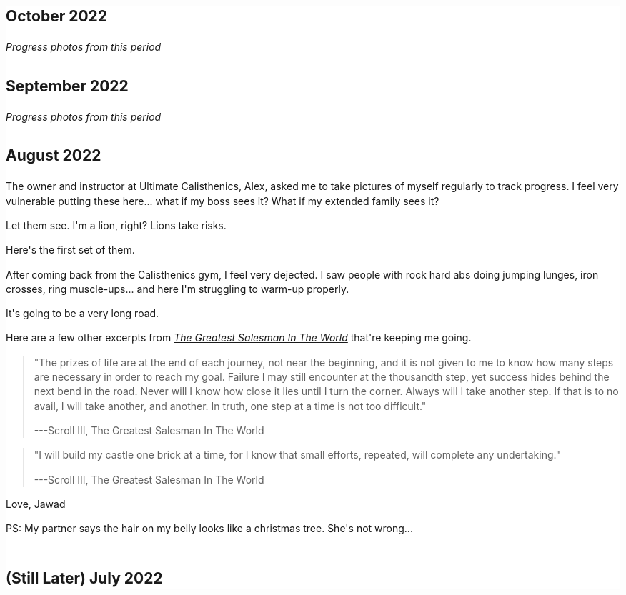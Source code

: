 ## October 2022

*Progress photos from this period*

## September 2022

*Progress photos from this period*

## August 2022

The owner and instructor at [Ultimate
Calisthenics](https://uc-results.com/), Alex, asked me to take pictures
of myself regularly to track progress. I feel very vulnerable putting
these here... what if my boss sees it? What if my extended family sees
it?

Let them see. I'm a lion, right? Lions take risks.

Here's the first set of them.

After coming back from the Calisthenics gym, I feel very dejected. I saw
people with rock hard abs doing jumping lunges, iron crosses, ring
muscle-ups... and here I'm struggling to warm-up properly.

It's going to be a very long road.

Here are a few other excerpts from [*The Greatest Salesman In The
World*](https://www.amazon.ca/Greatest-Salesman-World-Og-Mandino/dp/055327757X)
that're keeping me going.

> "The prizes of life are at the end of each journey, not near the
> beginning, and it is not given to me to know how many steps are
> necessary in order to reach my goal. Failure I may still encounter at
> the thousandth step, yet success hides behind the next bend in the
> road. Never will I know how close it lies until I turn the corner.
> Always will I take another step. If that is to no avail, I will take
> another, and another. In truth, one step at a time is not too
> difficult."
> 
> ---Scroll III, The Greatest Salesman In The World

> "I will build my castle one brick at a time, for I know that small
> efforts, repeated, will complete any undertaking."
> 
> ---Scroll III, The Greatest Salesman In The World

Love,
Jawad

PS: My partner says the hair on my belly looks like a christmas tree.
She's not wrong...

---

## (Still Later) July 2022
